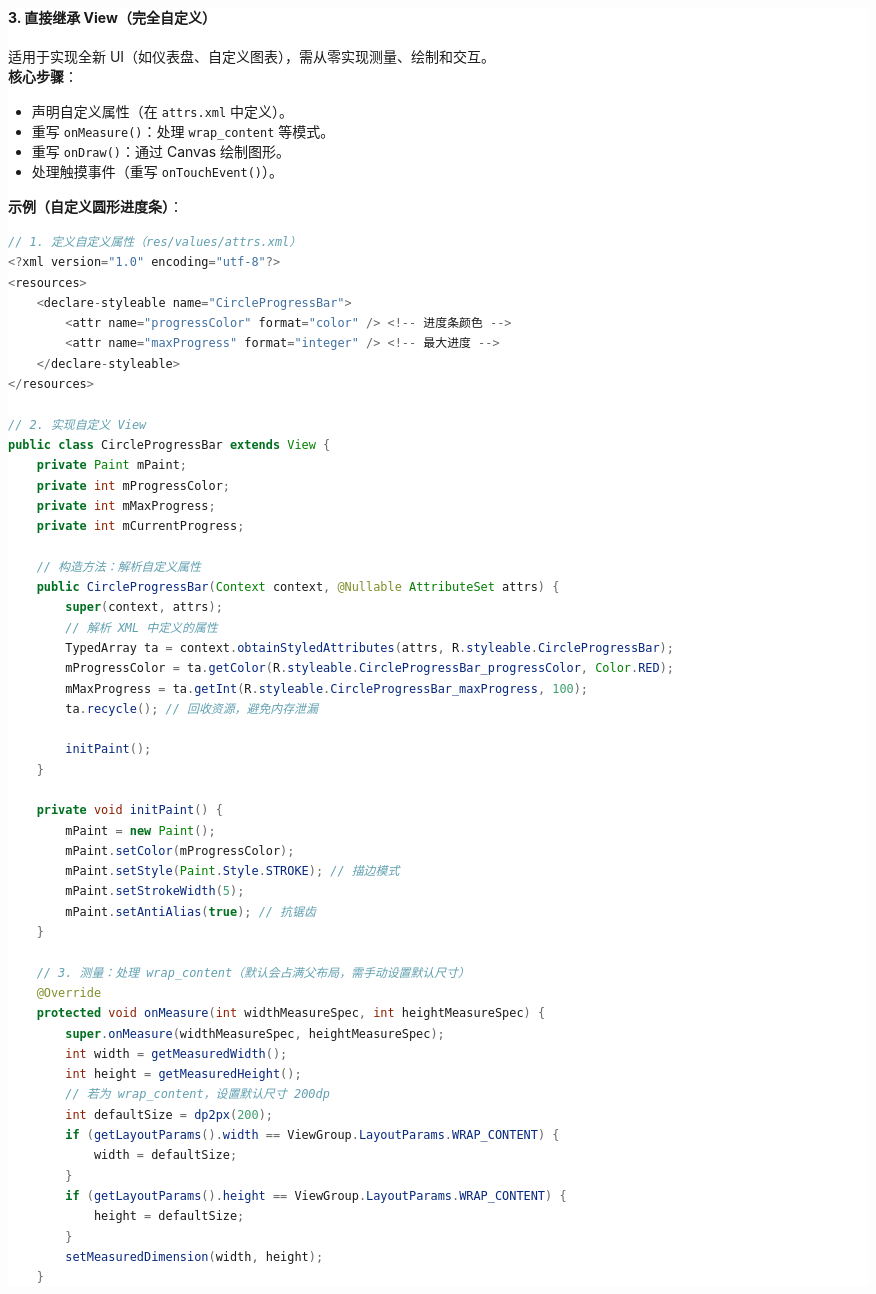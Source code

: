 

#### 3. 直接继承 View（完全自定义）
适用于实现全新 UI（如仪表盘、自定义图表），需从零实现测量、绘制和交互。  
**核心步骤**：  
- 声明自定义属性（在 `attrs.xml` 中定义）。  
- 重写 `onMeasure()`：处理 `wrap_content` 等模式。  
- 重写 `onDraw()`：通过 Canvas 绘制图形。  
- 处理触摸事件（重写 `onTouchEvent()`）。  

**示例（自定义圆形进度条）**：  
```java
// 1. 定义自定义属性（res/values/attrs.xml）
<?xml version="1.0" encoding="utf-8"?>
<resources>
    <declare-styleable name="CircleProgressBar">
        <attr name="progressColor" format="color" /> <!-- 进度条颜色 -->
        <attr name="maxProgress" format="integer" /> <!-- 最大进度 -->
    </declare-styleable>
</resources>

// 2. 实现自定义 View
public class CircleProgressBar extends View {
    private Paint mPaint;
    private int mProgressColor;
    private int mMaxProgress;
    private int mCurrentProgress;

    // 构造方法：解析自定义属性
    public CircleProgressBar(Context context, @Nullable AttributeSet attrs) {
        super(context, attrs);
        // 解析 XML 中定义的属性
        TypedArray ta = context.obtainStyledAttributes(attrs, R.styleable.CircleProgressBar);
        mProgressColor = ta.getColor(R.styleable.CircleProgressBar_progressColor, Color.RED);
        mMaxProgress = ta.getInt(R.styleable.CircleProgressBar_maxProgress, 100);
        ta.recycle(); // 回收资源，避免内存泄漏

        initPaint();
    }

    private void initPaint() {
        mPaint = new Paint();
        mPaint.setColor(mProgressColor);
        mPaint.setStyle(Paint.Style.STROKE); // 描边模式
        mPaint.setStrokeWidth(5);
        mPaint.setAntiAlias(true); // 抗锯齿
    }

    // 3. 测量：处理 wrap_content（默认会占满父布局，需手动设置默认尺寸）
    @Override
    protected void onMeasure(int widthMeasureSpec, int heightMeasureSpec) {
        super.onMeasure(widthMeasureSpec, heightMeasureSpec);
        int width = getMeasuredWidth();
        int height = getMeasuredHeight();
        // 若为 wrap_content，设置默认尺寸 200dp
        int defaultSize = dp2px(200);
        if (getLayoutParams().width == ViewGroup.LayoutParams.WRAP_CONTENT) {
            width = defaultSize;
        }
        if (getLayoutParams().height == ViewGroup.LayoutParams.WRAP_CONTENT) {
            height = defaultSize;
        }
        setMeasuredDimension(width, height);
    }

```